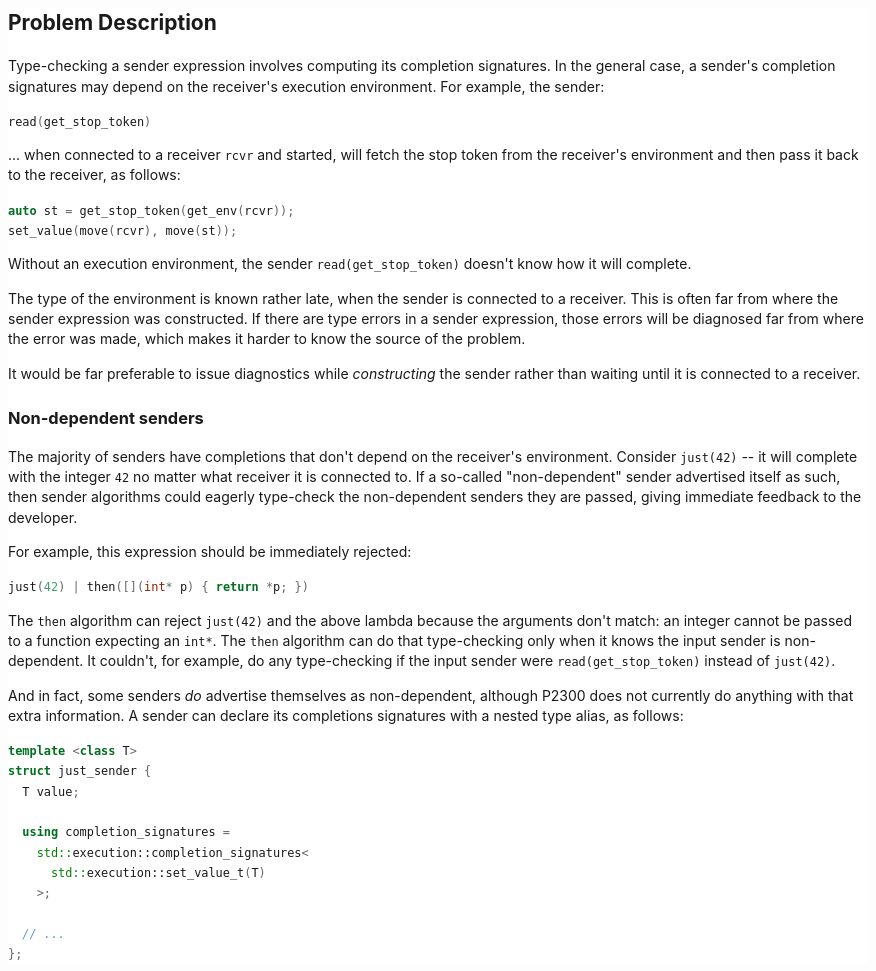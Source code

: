 
Problem Description
-------------------

Type-checking a sender expression involves computing its completion signatures.
In the general case, a sender's completion signatures may depend on the
receiver's execution environment. For example, the sender:

```cpp
read(get_stop_token)
```

... when connected to a receiver `rcvr` and started, will fetch the stop token from
the receiver's environment and then pass it back to the receiver, as follows:

```cpp
auto st = get_stop_token(get_env(rcvr));
set_value(move(rcvr), move(st));
```

Without an execution environment, the sender `read(get_stop_token)` doesn't know
how it will complete.

The type of the environment is known rather late, when the sender is connected
to a receiver. This is often far from where the sender expression was
constructed. If there are type errors in a sender expression, those errors will
be diagnosed far from where the error was made, which makes it harder to know
the source of the problem.

It would be far preferable to issue diagnostics while *constructing* the sender
rather than waiting until it is connected to a receiver.

### Non-dependent senders

The majority of senders have completions that don't depend on the receiver's
environment. Consider `just(42)` -- it will complete with the integer `42` no
matter what receiver it is connected to. If a so-called "non-dependent" sender
advertised itself as such, then sender algorithms could eagerly type-check the
non-dependent senders they are passed, giving immediate feedback to the
developer.

For example, this expression should be immediately rejected:

```cpp
just(42) | then([](int* p) { return *p; })
```


The `then` algorithm can reject `just(42)` and the above lambda because the
arguments don't match: an integer cannot be passed to a function expecting an
`int*`. The `then` algorithm can do that type-checking only when it knows the
input sender is non-dependent. It couldn't, for example, do any type-checking if
the input sender were `read(get_stop_token)` instead of `just(42)`.

And in fact, some senders *do* advertise themselves as non-dependent, although
P2300 does not currently do anything with that extra information. A sender can
declare its completions signatures with a nested type alias, as follows:

```cpp
template <class T>
struct just_sender {
  T value;

  using completion_signatures =
    std::execution::completion_signatures<
      std::execution::set_value_t(T)
    >;

  // ...
};
```
